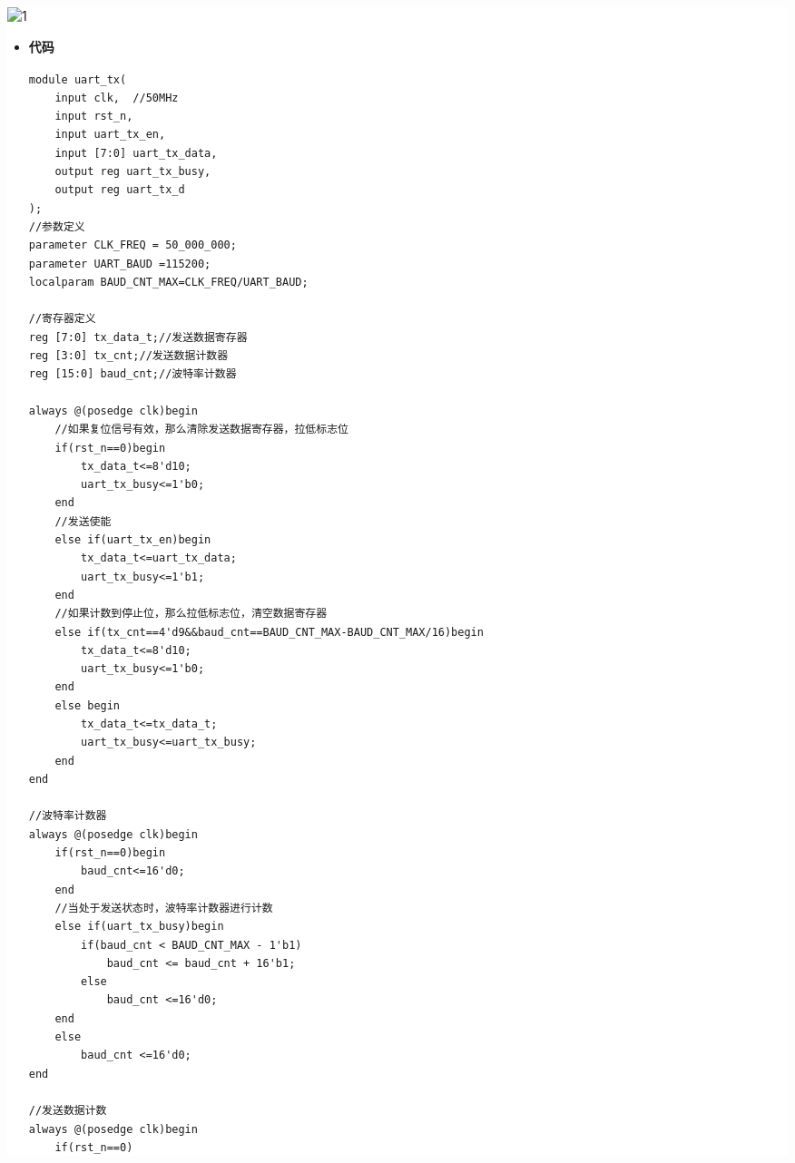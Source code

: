   ![1](asset/1.bmp)

- **代码**

  ```
  module uart_tx(
      input clk,  //50MHz
      input rst_n,
      input uart_tx_en,
      input [7:0] uart_tx_data,
      output reg uart_tx_busy,
      output reg uart_tx_d
  );
  //参数定义
  parameter CLK_FREQ = 50_000_000;    
  parameter UART_BAUD =115200;
  localparam BAUD_CNT_MAX=CLK_FREQ/UART_BAUD;
  
  //寄存器定义
  reg [7:0] tx_data_t;//发送数据寄存器
  reg [3:0] tx_cnt;//发送数据计数器
  reg [15:0] baud_cnt;//波特率计数器
  
  always @(posedge clk)begin
      //如果复位信号有效，那么清除发送数据寄存器，拉低标志位
      if(rst_n==0)begin
          tx_data_t<=8'd10;
          uart_tx_busy<=1'b0;
      end
      //发送使能
      else if(uart_tx_en)begin
          tx_data_t<=uart_tx_data;
          uart_tx_busy<=1'b1;
      end
      //如果计数到停止位，那么拉低标志位，清空数据寄存器
      else if(tx_cnt==4'd9&&baud_cnt==BAUD_CNT_MAX-BAUD_CNT_MAX/16)begin
          tx_data_t<=8'd10;
          uart_tx_busy<=1'b0;
      end
      else begin
          tx_data_t<=tx_data_t;
          uart_tx_busy<=uart_tx_busy;
      end
  end
  
  //波特率计数器
  always @(posedge clk)begin
      if(rst_n==0)begin
          baud_cnt<=16'd0;
      end
      //当处于发送状态时，波特率计数器进行计数
      else if(uart_tx_busy)begin
          if(baud_cnt < BAUD_CNT_MAX - 1'b1)
              baud_cnt <= baud_cnt + 16'b1;
          else
              baud_cnt <=16'd0;
      end
      else
          baud_cnt <=16'd0;
  end
  
  //发送数据计数
  always @(posedge clk)begin
      if(rst_n==0)
  ```